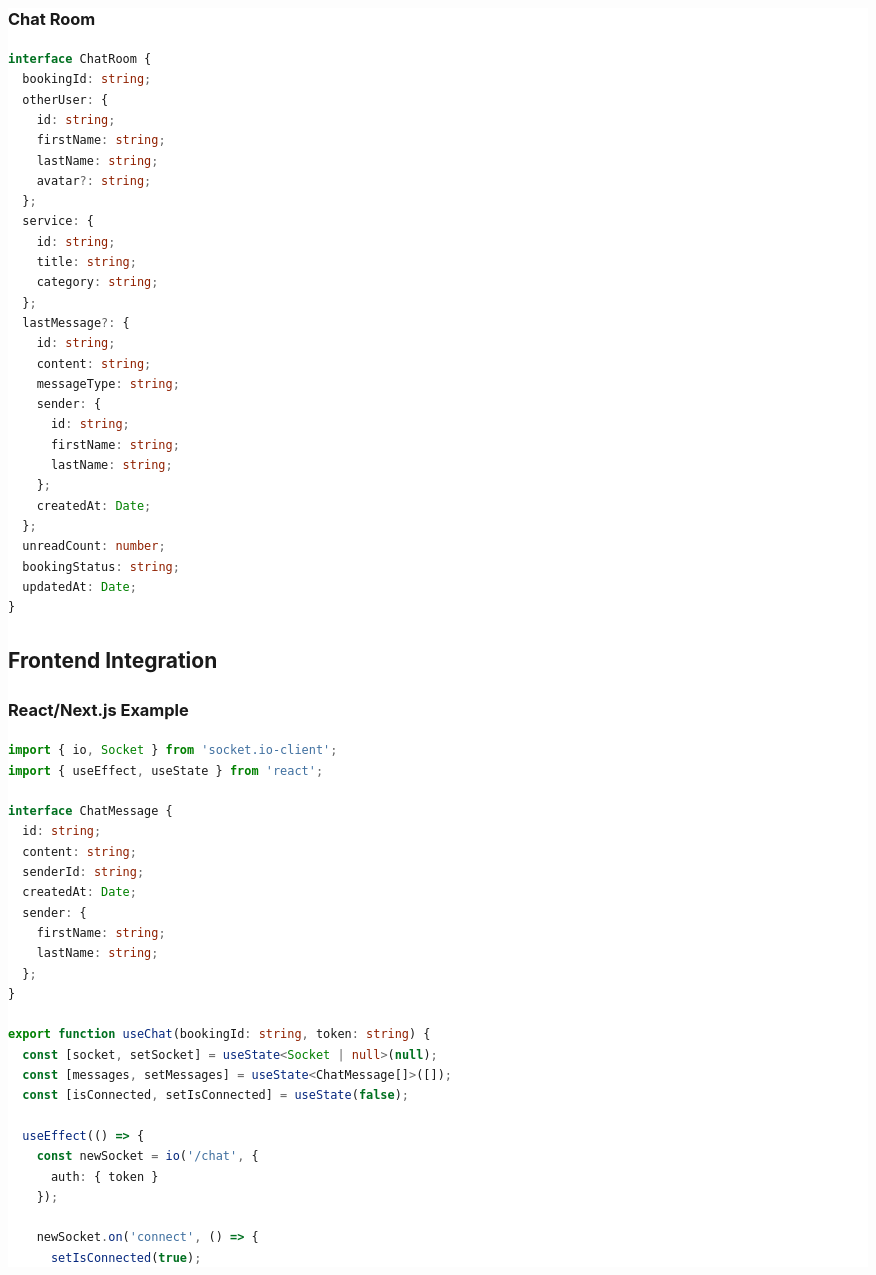 ### Chat Room
```typescript
interface ChatRoom {
  bookingId: string;
  otherUser: {
    id: string;
    firstName: string;
    lastName: string;
    avatar?: string;
  };
  service: {
    id: string;
    title: string;
    category: string;
  };
  lastMessage?: {
    id: string;
    content: string;
    messageType: string;
    sender: {
      id: string;
      firstName: string;
      lastName: string;
    };
    createdAt: Date;
  };
  unreadCount: number;
  bookingStatus: string;
  updatedAt: Date;
}
```

## Frontend Integration

### React/Next.js Example

```typescript
import { io, Socket } from 'socket.io-client';
import { useEffect, useState } from 'react';

interface ChatMessage {
  id: string;
  content: string;
  senderId: string;
  createdAt: Date;
  sender: {
    firstName: string;
    lastName: string;
  };
}

export function useChat(bookingId: string, token: string) {
  const [socket, setSocket] = useState<Socket | null>(null);
  const [messages, setMessages] = useState<ChatMessage[]>([]);
  const [isConnected, setIsConnected] = useState(false);

  useEffect(() => {
    const newSocket = io('/chat', {
      auth: { token }
    });

    newSocket.on('connect', () => {
      setIsConnected(true);
```